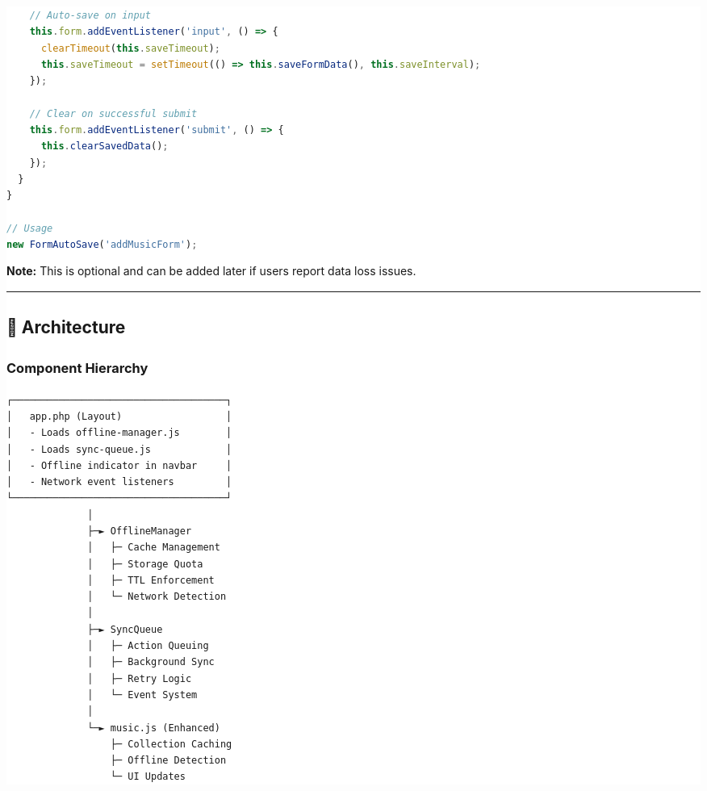 ```javascript
    // Auto-save on input
    this.form.addEventListener('input', () => {
      clearTimeout(this.saveTimeout);
      this.saveTimeout = setTimeout(() => this.saveFormData(), this.saveInterval);
    });

    // Clear on successful submit
    this.form.addEventListener('submit', () => {
      this.clearSavedData();
    });
  }
}

// Usage
new FormAutoSave('addMusicForm');
```

**Note:** This is optional and can be added later if users report data loss issues.

---

## 🔧 Architecture

### Component Hierarchy
```
┌─────────────────────────────────────┐
│   app.php (Layout)                  │
│   - Loads offline-manager.js        │
│   - Loads sync-queue.js             │
│   - Offline indicator in navbar     │
│   - Network event listeners         │
└─────────────────────────────────────┘
              │
              ├─► OfflineManager
              │   ├─ Cache Management
              │   ├─ Storage Quota
              │   ├─ TTL Enforcement
              │   └─ Network Detection
              │
              ├─► SyncQueue
              │   ├─ Action Queuing
              │   ├─ Background Sync
              │   ├─ Retry Logic
              │   └─ Event System
              │
              └─► music.js (Enhanced)
                  ├─ Collection Caching
                  ├─ Offline Detection
                  └─ UI Updates
```
